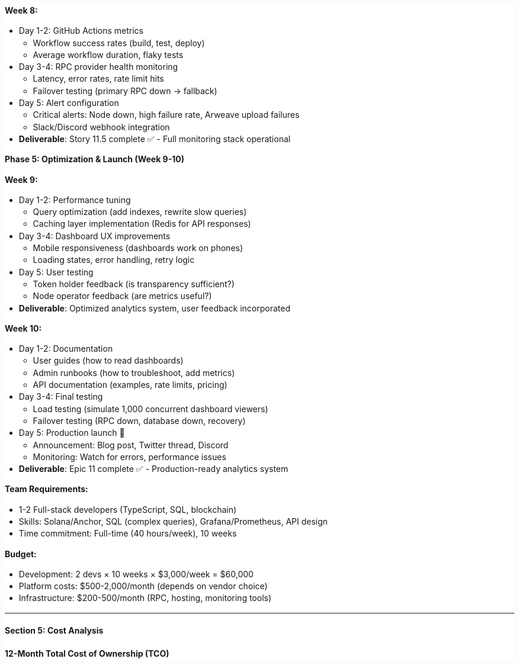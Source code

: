**Week 8:**
- Day 1-2: GitHub Actions metrics
  - Workflow success rates (build, test, deploy)
  - Average workflow duration, flaky tests
- Day 3-4: RPC provider health monitoring
  - Latency, error rates, rate limit hits
  - Failover testing (primary RPC down → fallback)
- Day 5: Alert configuration
  - Critical alerts: Node down, high failure rate, Arweave upload failures
  - Slack/Discord webhook integration
- **Deliverable**: Story 11.5 complete ✅ - Full monitoring stack operational

**Phase 5: Optimization & Launch (Week 9-10)**

**Week 9:**
- Day 1-2: Performance tuning
  - Query optimization (add indexes, rewrite slow queries)
  - Caching layer implementation (Redis for API responses)
- Day 3-4: Dashboard UX improvements
  - Mobile responsiveness (dashboards work on phones)
  - Loading states, error handling, retry logic
- Day 5: User testing
  - Token holder feedback (is transparency sufficient?)
  - Node operator feedback (are metrics useful?)
- **Deliverable**: Optimized analytics system, user feedback incorporated

**Week 10:**
- Day 1-2: Documentation
  - User guides (how to read dashboards)
  - Admin runbooks (how to troubleshoot, add metrics)
  - API documentation (examples, rate limits, pricing)
- Day 3-4: Final testing
  - Load testing (simulate 1,000 concurrent dashboard viewers)
  - Failover testing (RPC down, database down, recovery)
- Day 5: Production launch 🚀
  - Announcement: Blog post, Twitter thread, Discord
  - Monitoring: Watch for errors, performance issues
- **Deliverable**: Epic 11 complete ✅ - Production-ready analytics system

**Team Requirements:**
- 1-2 Full-stack developers (TypeScript, SQL, blockchain)
- Skills: Solana/Anchor, SQL (complex queries), Grafana/Prometheus, API design
- Time commitment: Full-time (40 hours/week), 10 weeks

**Budget:**
- Development: 2 devs × 10 weeks × $3,000/week = $60,000
- Platform costs: $500-2,000/month (depends on vendor choice)
- Infrastructure: $200-500/month (RPC, hosting, monitoring tools)

---

#### Section 5: Cost Analysis

**12-Month Total Cost of Ownership (TCO)**
